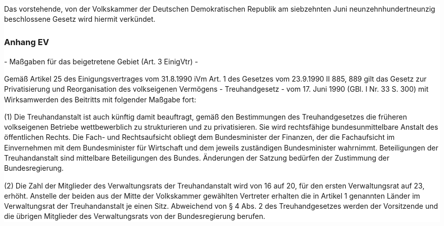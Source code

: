 Das vorstehende, von der Volkskammer der Deutschen Demokratischen
Republik am siebzehnten Juni neunzehnhundertneunzig beschlossene Gesetz
wird hiermit verkündet.

</div>

</div>

</div>

</div>

<span id="DDNR003000990BJNE000000301.html"></span>

### Anhang EV  
\- Maßgaben für das beigetretene Gebiet (Art. 3 EinigVtr) -

<div>

<div class="jnhtml">

<div>

<div class="jurAbsatz">

Gemäß Artikel 25 des Einigungsvertrages vom 31.8.1990 iVm Art. 1 des
Gesetzes vom 23.9.1990 II 885, 889 gilt das Gesetz zur Privatisierung
und Reorganisation des volkseigenen Vermögens - Treuhandgesetz - vom 17.
Juni 1990 (GBl. I Nr. 33 S. 300) mit Wirksamwerden des Beitritts mit
folgender Maßgabe fort:

</div>

<div class="jurAbsatz">

(1) Die Treuhandanstalt ist auch künftig damit beauftragt, gemäß den
Bestimmungen des Treuhandgesetzes die früheren volkseigenen Betriebe
wettbewerblich zu strukturieren und zu privatisieren. Sie wird
rechtsfähige bundesunmittelbare Anstalt des öffentlichen Rechts. Die
Fach- und Rechtsaufsicht obliegt dem Bundesminister der Finanzen, der
die Fachaufsicht im Einvernehmen mit dem Bundesminister für Wirtschaft
und dem jeweils zuständigen Bundesminister wahrnimmt. Beteiligungen der
Treuhandanstalt sind mittelbare Beteiligungen des Bundes. Änderungen der
Satzung bedürfen der Zustimmung der Bundesregierung.

</div>

<div class="jurAbsatz">

(2) Die Zahl der Mitglieder des Verwaltungsrats der Treuhandanstalt wird
von 16 auf 20, für den ersten Verwaltungsrat auf 23, erhöht. Anstelle
der beiden aus der Mitte der Volkskammer gewählten Vertreter erhalten
die in Artikel 1 genannten Länder im Verwaltungsrat der Treuhandanstalt
je einen Sitz. Abweichend von § 4 Abs. 2 des Treuhandgesetzes werden der
Vorsitzende und die übrigen Mitglieder des Verwaltungsrats von der
Bundesregierung berufen.

</div>

